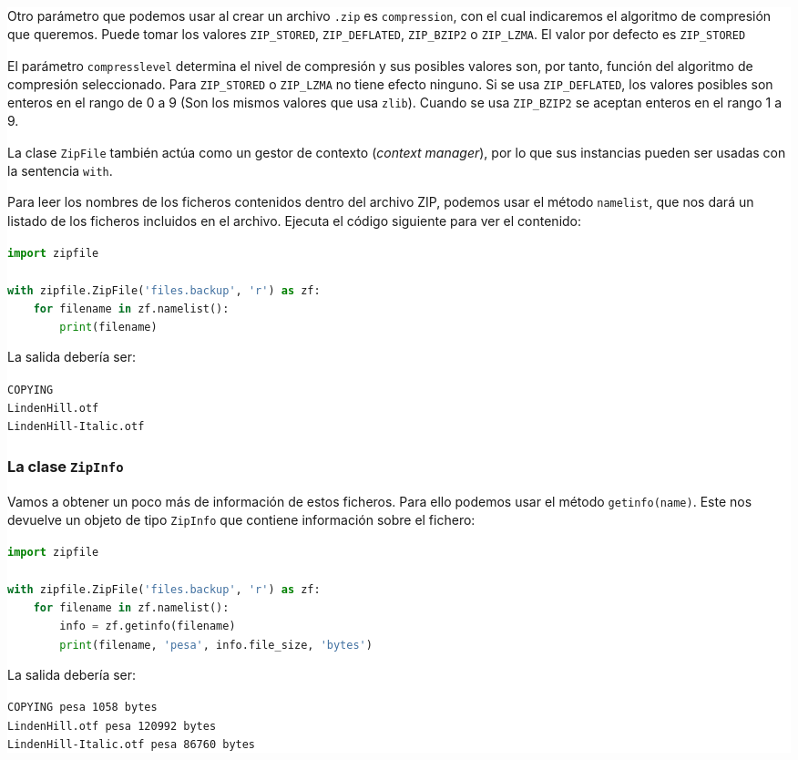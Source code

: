 Otro parámetro que podemos usar al crear un archivo `.zip` es `compression`, con
el cual indicaremos el algoritmo de compresión que queremos. Puede tomar los
valores `ZIP_STORED`, `ZIP_DEFLATED`, `ZIP_BZIP2` o `ZIP_LZMA`. El valor por
defecto es `ZIP_STORED`

El parámetro `compresslevel` determina el nivel de compresión y sus posibles
valores son, por tanto, función del algoritmo de compresión seleccionado. Para
`ZIP_STORED` o `ZIP_LZMA` no tiene efecto ninguno.  Si se usa `ZIP_DEFLATED`,
los valores posibles son enteros en el rango de $0$ a $9$ (Son los mismos
valores que usa `zlib`). Cuando se usa `ZIP_BZIP2` se aceptan enteros en el
rango $1$ a $9$.

La clase `ZipFile` también actúa como un gestor de contexto (*context
manager*), por lo que sus instancias pueden ser usadas con la sentencia `with`.

Para leer los nombres de los ficheros contenidos dentro del archivo ZIP,
podemos usar el método `namelist`, que nos dará un listado de los ficheros
incluidos en el archivo. Ejecuta el código siguiente para ver el contenido:


```python
import zipfile

with zipfile.ZipFile('files.backup', 'r') as zf:
    for filename in zf.namelist():
        print(filename)
```

La salida debería ser:

```
COPYING
LindenHill.otf
LindenHill-Italic.otf
```

### La clase `ZipInfo`

Vamos a obtener un poco más de información de estos ficheros. Para ello
podemos usar el método `getinfo(name)`. Este nos devuelve un objeto 
de tipo `ZipInfo` que contiene información sobre el fichero:

```python
import zipfile

with zipfile.ZipFile('files.backup', 'r') as zf:
    for filename in zf.namelist():
        info = zf.getinfo(filename)
        print(filename, 'pesa', info.file_size, 'bytes')
```

La salida debería ser:

```
COPYING pesa 1058 bytes
LindenHill.otf pesa 120992 bytes
LindenHill-Italic.otf pesa 86760 bytes
```
